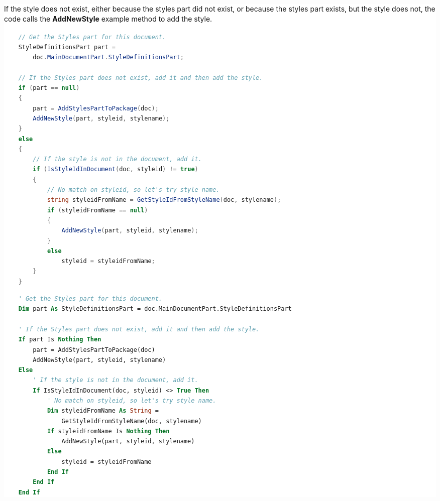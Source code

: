 If the style does not exist, either because the styles part did not
exist, or because the styles part exists, but the style does not, the
code calls the **AddNewStyle** example method
to add the style.

```csharp
    // Get the Styles part for this document.
    StyleDefinitionsPart part =
        doc.MainDocumentPart.StyleDefinitionsPart;

    // If the Styles part does not exist, add it and then add the style.
    if (part == null)
    {
        part = AddStylesPartToPackage(doc);
        AddNewStyle(part, styleid, stylename);
    }
    else
    {
        // If the style is not in the document, add it.
        if (IsStyleIdInDocument(doc, styleid) != true)
        {
            // No match on styleid, so let's try style name.
            string styleidFromName = GetStyleIdFromStyleName(doc, stylename);
            if (styleidFromName == null)
            {
                AddNewStyle(part, styleid, stylename);
            }
            else
                styleid = styleidFromName;
        }
    }
```

```vb
    ' Get the Styles part for this document.
    Dim part As StyleDefinitionsPart = doc.MainDocumentPart.StyleDefinitionsPart

    ' If the Styles part does not exist, add it and then add the style.
    If part Is Nothing Then
        part = AddStylesPartToPackage(doc)
        AddNewStyle(part, styleid, stylename)
    Else
        ' If the style is not in the document, add it.
        If IsStyleIdInDocument(doc, styleid) <> True Then
            ' No match on styleid, so let's try style name.
            Dim styleidFromName As String =
                GetStyleIdFromStyleName(doc, stylename)
            If styleidFromName Is Nothing Then
                AddNewStyle(part, styleid, stylename)
            Else
                styleid = styleidFromName
            End If
        End If
    End If
```
